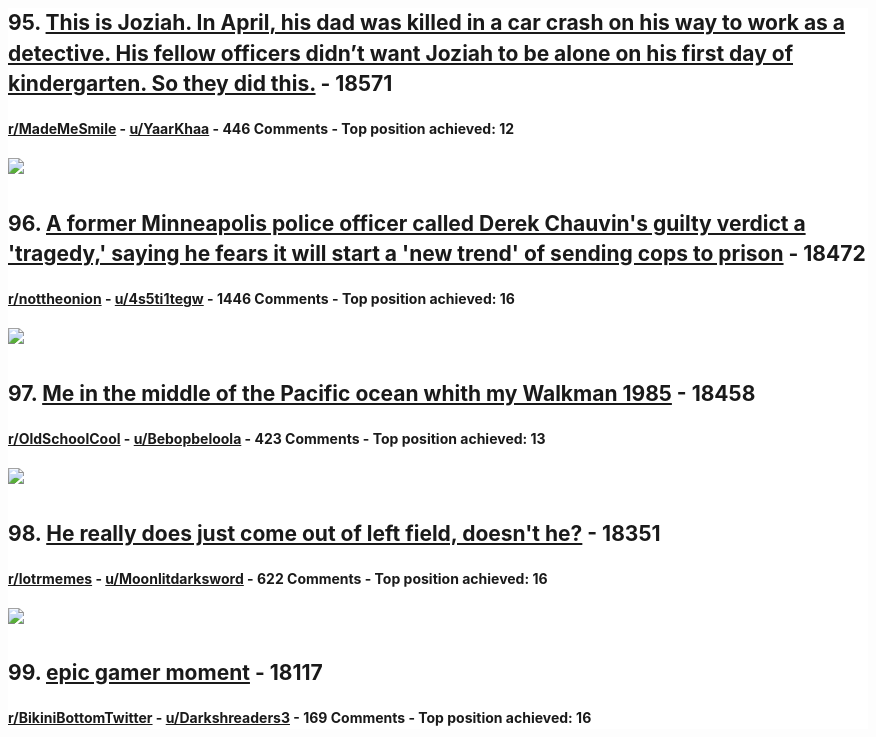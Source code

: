## 95. [This is Joziah. In April, his dad was killed in a car crash on his way to work as a detective. His fellow officers didn’t want Joziah to be alone on his first day of kindergarten. So they did this.](http://reddit.com/r/MadeMeSmile/comments/phhhz7/this_is_joziah_in_april_his_dad_was_killed_in_a/) - 18571
#### [r/MadeMeSmile](http://reddit.com/r/MadeMeSmile) - [u/YaarKhaa](http://reddit.com/u/YaarKhaa) - 446 Comments - Top position achieved: 12

<a href="https://v.redd.it/qvqnhv7uudl71"><img src="https://b.thumbs.redditmedia.com/4v6BBEOqaQftIKrdNZkXqgoirHPIwfW8k9OFNMKjCVY.jpg"></img></a>

## 96. [A former Minneapolis police officer called Derek Chauvin's guilty verdict a 'tragedy,' saying he fears it will start a 'new trend' of sending cops to prison](http://reddit.com/r/nottheonion/comments/pho73l/a_former_minneapolis_police_officer_called_derek/) - 18472
#### [r/nottheonion](http://reddit.com/r/nottheonion) - [u/4s5ti1tegw](http://reddit.com/u/4s5ti1tegw) - 1446 Comments - Top position achieved: 16

<a href="https://www.insider.com/derek-chauvin-ex-minneapolis-officer-calls-verdict-tragedy-fears-trend-2021-4"><img src="https://b.thumbs.redditmedia.com/qDh6RTieKKcgkvGagRwAXUS0qryBVadKxveMK3wMxME.jpg"></img></a>

## 97. [Me in the middle of the Pacific ocean whith my Walkman 1985](http://reddit.com/r/OldSchoolCool/comments/phr45f/me_in_the_middle_of_the_pacific_ocean_whith_my/) - 18458
#### [r/OldSchoolCool](http://reddit.com/r/OldSchoolCool) - [u/Bebopbeloola](http://reddit.com/u/Bebopbeloola) - 423 Comments - Top position achieved: 13

<a href="https://i.redd.it/hiltc25dihl71.jpg"><img src="https://b.thumbs.redditmedia.com/MBZG53rEkmzvpL_UQSa5Tn_nh75OZN2iSyDNKENDuns.jpg"></img></a>

## 98. [He really does just come out of left field, doesn't he?](http://reddit.com/r/lotrmemes/comments/phygb9/he_really_does_just_come_out_of_left_field_doesnt/) - 18351
#### [r/lotrmemes](http://reddit.com/r/lotrmemes) - [u/Moonlitdarksword](http://reddit.com/u/Moonlitdarksword) - 622 Comments - Top position achieved: 16

<a href="https://i.redd.it/2wkwk4dikjl71.png"><img src="https://b.thumbs.redditmedia.com/gi-HrPFfo_acPfJvYCELUrPB1pAKQ7D4hFuN4g7wWkk.jpg"></img></a>

## 99. [epic gamer moment](http://reddit.com/r/BikiniBottomTwitter/comments/phv34t/epic_gamer_moment/) - 18117
#### [r/BikiniBottomTwitter](http://reddit.com/r/BikiniBottomTwitter) - [u/Darkshreaders3](http://reddit.com/u/Darkshreaders3) - 169 Comments - Top position achieved: 16
